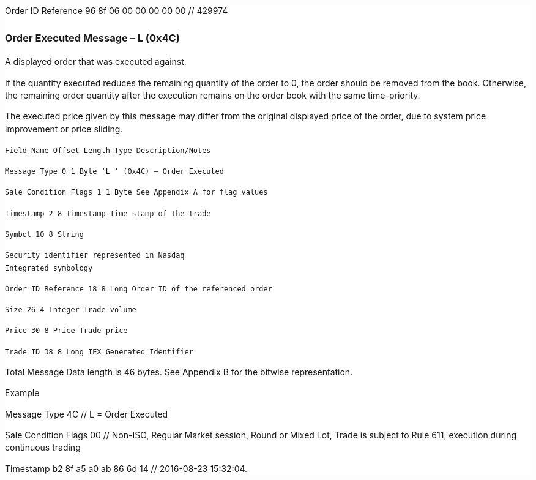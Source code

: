 Order ID Reference 96 8f 06 00 00 00 00 00 // 429974


### Order Executed Message – L (0x4C)

A displayed order that was executed against.

If the quantity executed reduces the remaining quantity of the order to 0, the order should be removed from the book.
Otherwise, the remaining order quantity after the execution remains on the order book with the same time-priority.

The executed price given by this message may differ from the original displayed price of the order, due to system price
improvement or price sliding.

```
Field Name Offset Length Type Description/Notes
```
```
Message Type 0 1 Byte ‘L ’ (0x4C) – Order Executed
```
```
Sale Condition Flags 1 1 Byte See Appendix A for flag values
```
```
Timestamp 2 8 Timestamp Time stamp of the trade
```
```
Symbol 10 8 String
```
```
Security identifier represented in Nasdaq
Integrated symbology
```
```
Order ID Reference 18 8 Long Order ID of the referenced order
```
```
Size 26 4 Integer Trade volume
```
```
Price 30 8 Price Trade price
```
```
Trade ID 38 8 Long IEX Generated Identifier
```
Total Message Data length is 46 bytes. See Appendix B for the bitwise representation.

Example

Message Type 4C // L = Order Executed

Sale Condition Flags 00 // Non-ISO, Regular Market session, Round or
Mixed Lot, Trade is subject to Rule 611,
execution during continuous trading

Timestamp b2 8f a5 a0 ab 86 6d 14 // 2016-08-23 15:32:04.
